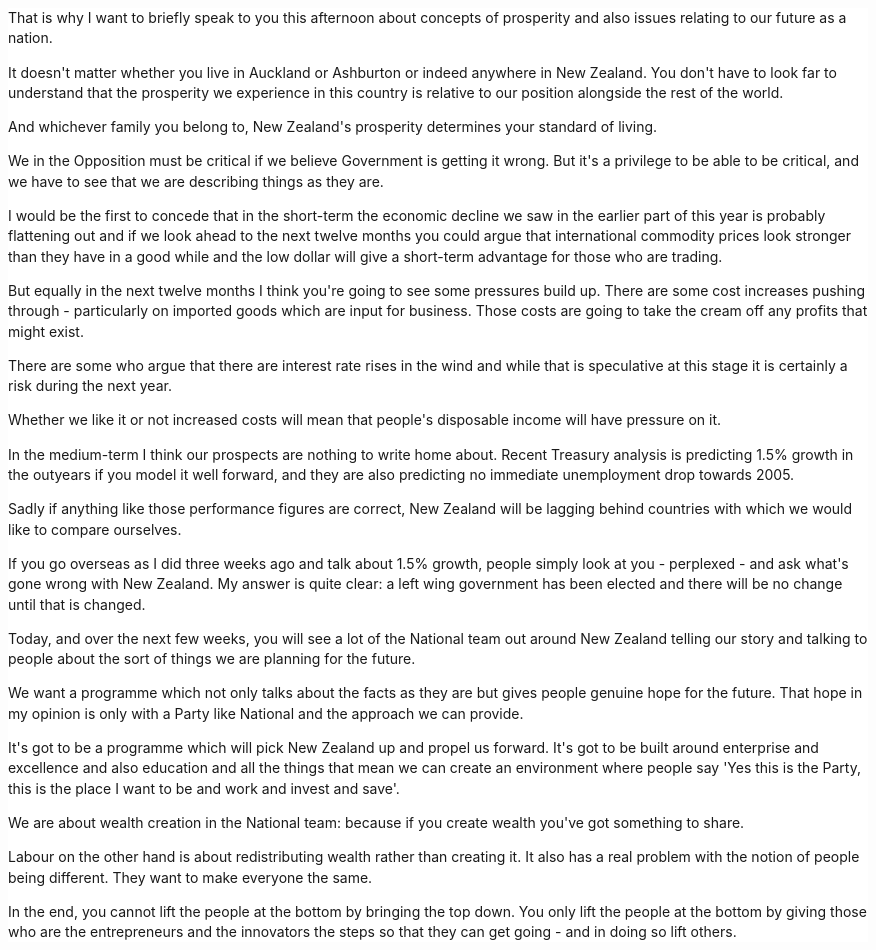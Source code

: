 That is why I want to briefly speak to you this afternoon about concepts of prosperity and also issues relating to our future as a nation.

It doesn't matter whether you live in Auckland or Ashburton or indeed anywhere in New Zealand. You don't have to look far to understand that the prosperity we experience in this country is relative to our position alongside the rest of the world.

And whichever family you belong to, New Zealand's prosperity determines your standard of living.

We in the Opposition must be critical if we believe Government is getting it wrong. But it's a privilege to be able to be critical, and we have to see that we are describing things as they are.

I would be the first to concede that in the short-term the economic decline we saw in the earlier part of this year is probably flattening out and if we look ahead to the next twelve months you could argue that international commodity prices look stronger than they have in a good while and the low dollar will give a short-term advantage for those who are trading.

But equally in the next twelve months I think you're going to see some pressures build up. There are some cost increases pushing through - particularly on imported goods which are input for business. Those costs are going to take the cream off any profits that might exist.

There are some who argue that there are interest rate rises in the wind and while that is speculative at this stage it is certainly a risk during the next year.

Whether we like it or not increased costs will mean that people's disposable income will have pressure on it.

In the medium-term I think our prospects are nothing to write home about. Recent Treasury analysis is predicting 1.5% growth in the outyears if you model it well forward, and they are also predicting no immediate unemployment drop towards 2005.

Sadly if anything like those performance figures are correct, New Zealand will be lagging behind countries with which we would like to compare ourselves.

If you go overseas as I did three weeks ago and talk about 1.5% growth, people simply look at you - perplexed - and ask what's gone wrong with New Zealand. My answer is quite clear: a left wing government has been elected and there will be no change until that is changed.

Today, and over the next few weeks, you will see a lot of the National team out around New Zealand telling our story and talking to people about the sort of things we are planning for the future.

We want a programme which not only talks about the facts as they are but gives people genuine hope for the future. That hope in my opinion is only with a Party like National and the approach we can provide.

It's got to be a programme which will pick New Zealand up and propel us forward. It's got to be built around enterprise and excellence and also education and all the things that mean we can create an environment where people say 'Yes this is the Party, this is the place I want to be and work and invest and save'.

We are about wealth creation in the National team: because if you create wealth you've got something to share.

Labour on the other hand is about redistributing wealth rather than creating it. It also has a real problem with the notion of people being different. They want to make everyone the same.

In the end, you cannot lift the people at the bottom by bringing the top down. You only lift the people at the bottom by giving those who are the entrepreneurs and the innovators the steps so that they can get going - and in doing so lift others.
